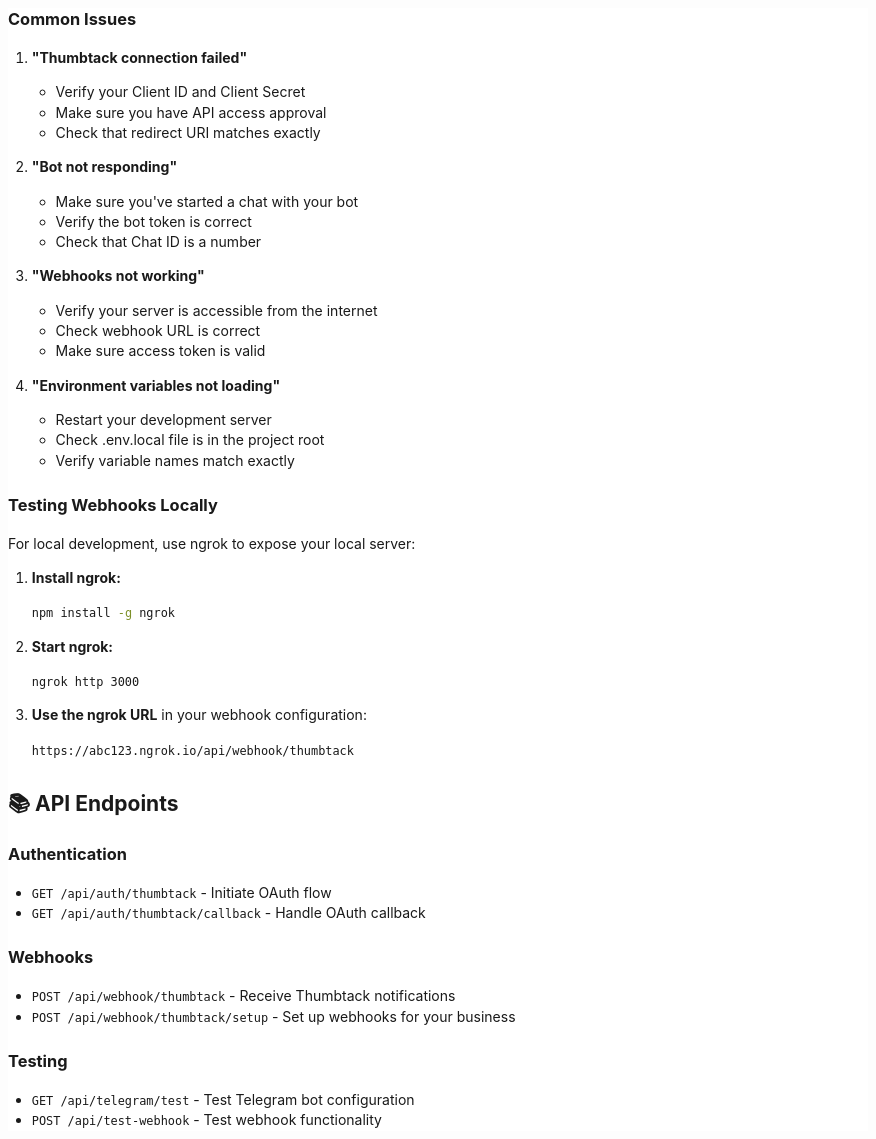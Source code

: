 ### Common Issues

1. **"Thumbtack connection failed"**
   - Verify your Client ID and Client Secret
   - Make sure you have API access approval
   - Check that redirect URI matches exactly

2. **"Bot not responding"**
   - Make sure you've started a chat with your bot
   - Verify the bot token is correct
   - Check that Chat ID is a number

3. **"Webhooks not working"**
   - Verify your server is accessible from the internet
   - Check webhook URL is correct
   - Make sure access token is valid

4. **"Environment variables not loading"**
   - Restart your development server
   - Check .env.local file is in the project root
   - Verify variable names match exactly

### Testing Webhooks Locally

For local development, use ngrok to expose your local server:

1. **Install ngrok:**
   ```bash
   npm install -g ngrok
   ```

2. **Start ngrok:**
   ```bash
   ngrok http 3000
   ```

3. **Use the ngrok URL** in your webhook configuration:
   ```
   https://abc123.ngrok.io/api/webhook/thumbtack
   ```

## 📚 API Endpoints

### Authentication
- `GET /api/auth/thumbtack` - Initiate OAuth flow
- `GET /api/auth/thumbtack/callback` - Handle OAuth callback

### Webhooks
- `POST /api/webhook/thumbtack` - Receive Thumbtack notifications
- `POST /api/webhook/thumbtack/setup` - Set up webhooks for your business

### Testing
- `GET /api/telegram/test` - Test Telegram bot configuration
- `POST /api/test-webhook` - Test webhook functionality
